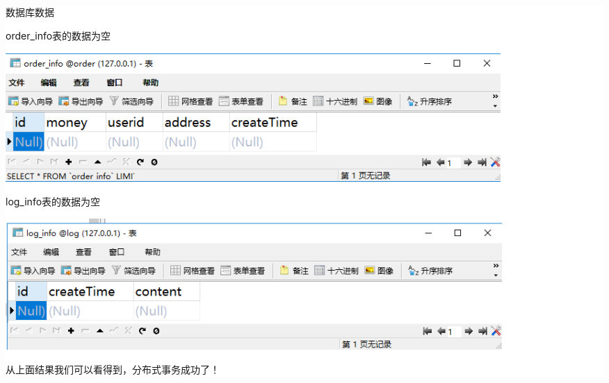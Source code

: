 数据库数据 

order_info表的数据为空 

![1565862402051](assets/1565862402051.png) 

log_info表的数据为空 

![1565862420280](assets/1565862420280.png)

从上面结果我们可以看得到，分布式事务成功了！  



